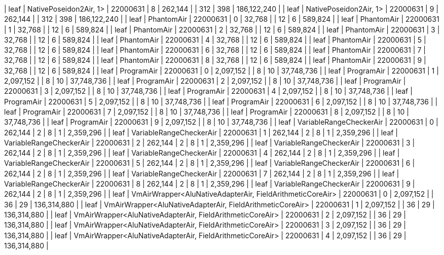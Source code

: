 | leaf | NativePoseidon2Air<BabyBearParameters>, 1> | 22000631 | 8 | 262,144 |  | 312 | 398 | 186,122,240 | 
| leaf | NativePoseidon2Air<BabyBearParameters>, 1> | 22000631 | 9 | 262,144 |  | 312 | 398 | 186,122,240 | 
| leaf | PhantomAir | 22000631 | 0 | 32,768 |  | 12 | 6 | 589,824 | 
| leaf | PhantomAir | 22000631 | 1 | 32,768 |  | 12 | 6 | 589,824 | 
| leaf | PhantomAir | 22000631 | 2 | 32,768 |  | 12 | 6 | 589,824 | 
| leaf | PhantomAir | 22000631 | 3 | 32,768 |  | 12 | 6 | 589,824 | 
| leaf | PhantomAir | 22000631 | 4 | 32,768 |  | 12 | 6 | 589,824 | 
| leaf | PhantomAir | 22000631 | 5 | 32,768 |  | 12 | 6 | 589,824 | 
| leaf | PhantomAir | 22000631 | 6 | 32,768 |  | 12 | 6 | 589,824 | 
| leaf | PhantomAir | 22000631 | 7 | 32,768 |  | 12 | 6 | 589,824 | 
| leaf | PhantomAir | 22000631 | 8 | 32,768 |  | 12 | 6 | 589,824 | 
| leaf | PhantomAir | 22000631 | 9 | 32,768 |  | 12 | 6 | 589,824 | 
| leaf | ProgramAir | 22000631 | 0 | 2,097,152 |  | 8 | 10 | 37,748,736 | 
| leaf | ProgramAir | 22000631 | 1 | 2,097,152 |  | 8 | 10 | 37,748,736 | 
| leaf | ProgramAir | 22000631 | 2 | 2,097,152 |  | 8 | 10 | 37,748,736 | 
| leaf | ProgramAir | 22000631 | 3 | 2,097,152 |  | 8 | 10 | 37,748,736 | 
| leaf | ProgramAir | 22000631 | 4 | 2,097,152 |  | 8 | 10 | 37,748,736 | 
| leaf | ProgramAir | 22000631 | 5 | 2,097,152 |  | 8 | 10 | 37,748,736 | 
| leaf | ProgramAir | 22000631 | 6 | 2,097,152 |  | 8 | 10 | 37,748,736 | 
| leaf | ProgramAir | 22000631 | 7 | 2,097,152 |  | 8 | 10 | 37,748,736 | 
| leaf | ProgramAir | 22000631 | 8 | 2,097,152 |  | 8 | 10 | 37,748,736 | 
| leaf | ProgramAir | 22000631 | 9 | 2,097,152 |  | 8 | 10 | 37,748,736 | 
| leaf | VariableRangeCheckerAir | 22000631 | 0 | 262,144 | 2 | 8 | 1 | 2,359,296 | 
| leaf | VariableRangeCheckerAir | 22000631 | 1 | 262,144 | 2 | 8 | 1 | 2,359,296 | 
| leaf | VariableRangeCheckerAir | 22000631 | 2 | 262,144 | 2 | 8 | 1 | 2,359,296 | 
| leaf | VariableRangeCheckerAir | 22000631 | 3 | 262,144 | 2 | 8 | 1 | 2,359,296 | 
| leaf | VariableRangeCheckerAir | 22000631 | 4 | 262,144 | 2 | 8 | 1 | 2,359,296 | 
| leaf | VariableRangeCheckerAir | 22000631 | 5 | 262,144 | 2 | 8 | 1 | 2,359,296 | 
| leaf | VariableRangeCheckerAir | 22000631 | 6 | 262,144 | 2 | 8 | 1 | 2,359,296 | 
| leaf | VariableRangeCheckerAir | 22000631 | 7 | 262,144 | 2 | 8 | 1 | 2,359,296 | 
| leaf | VariableRangeCheckerAir | 22000631 | 8 | 262,144 | 2 | 8 | 1 | 2,359,296 | 
| leaf | VariableRangeCheckerAir | 22000631 | 9 | 262,144 | 2 | 8 | 1 | 2,359,296 | 
| leaf | VmAirWrapper<AluNativeAdapterAir, FieldArithmeticCoreAir> | 22000631 | 0 | 2,097,152 |  | 36 | 29 | 136,314,880 | 
| leaf | VmAirWrapper<AluNativeAdapterAir, FieldArithmeticCoreAir> | 22000631 | 1 | 2,097,152 |  | 36 | 29 | 136,314,880 | 
| leaf | VmAirWrapper<AluNativeAdapterAir, FieldArithmeticCoreAir> | 22000631 | 2 | 2,097,152 |  | 36 | 29 | 136,314,880 | 
| leaf | VmAirWrapper<AluNativeAdapterAir, FieldArithmeticCoreAir> | 22000631 | 3 | 2,097,152 |  | 36 | 29 | 136,314,880 | 
| leaf | VmAirWrapper<AluNativeAdapterAir, FieldArithmeticCoreAir> | 22000631 | 4 | 2,097,152 |  | 36 | 29 | 136,314,880 | 